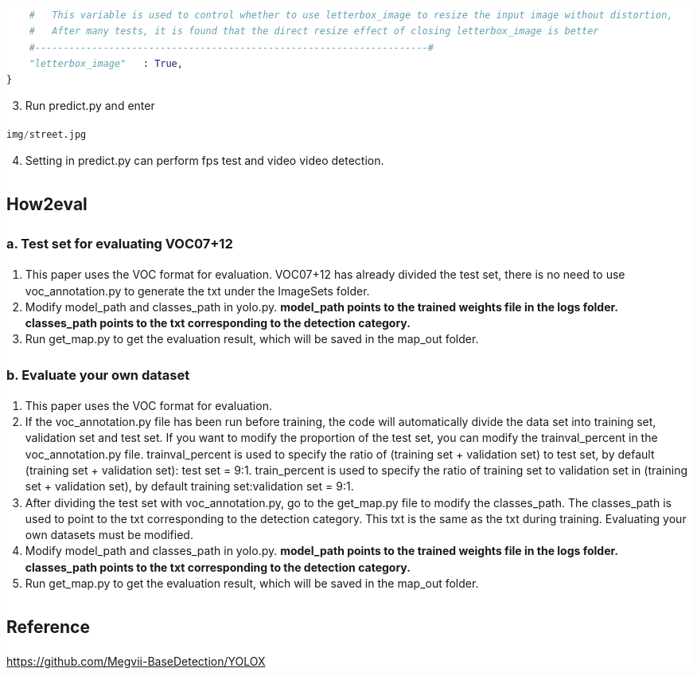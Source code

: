 ```python
    #   This variable is used to control whether to use letterbox_image to resize the input image without distortion,
    #   After many tests, it is found that the direct resize effect of closing letterbox_image is better
    #---------------------------------------------------------------------#
    "letterbox_image"   : True,
}
```
3. Run predict.py and enter
````python
img/street.jpg
````
4. Setting in predict.py can perform fps test and video video detection.

## How2eval
### a. Test set for evaluating VOC07+12
1. This paper uses the VOC format for evaluation. VOC07+12 has already divided the test set, there is no need to use voc_annotation.py to generate the txt under the ImageSets folder.
2. Modify model_path and classes_path in yolo.py. **model_path points to the trained weights file in the logs folder. classes_path points to the txt corresponding to the detection category.**
3. Run get_map.py to get the evaluation result, which will be saved in the map_out folder.

### b. Evaluate your own dataset
1. This paper uses the VOC format for evaluation.
2. If the voc_annotation.py file has been run before training, the code will automatically divide the data set into training set, validation set and test set. If you want to modify the proportion of the test set, you can modify the trainval_percent in the voc_annotation.py file. trainval_percent is used to specify the ratio of (training set + validation set) to test set, by default (training set + validation set): test set = 9:1. train_percent is used to specify the ratio of training set to validation set in (training set + validation set), by default training set:validation set = 9:1.
3. After dividing the test set with voc_annotation.py, go to the get_map.py file to modify the classes_path. The classes_path is used to point to the txt corresponding to the detection category. This txt is the same as the txt during training. Evaluating your own datasets must be modified.
4. Modify model_path and classes_path in yolo.py. **model_path points to the trained weights file in the logs folder. classes_path points to the txt corresponding to the detection category.**
5. Run get_map.py to get the evaluation result, which will be saved in the map_out folder.

## Reference
https://github.com/Megvii-BaseDetection/YOLOX

